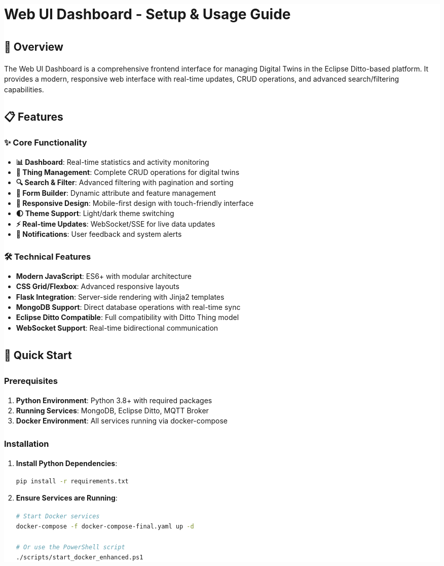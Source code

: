 # Web UI Dashboard - Setup & Usage Guide

## 🎯 Overview

The Web UI Dashboard is a comprehensive frontend interface for managing Digital Twins in the Eclipse Ditto-based platform. It provides a modern, responsive web interface with real-time updates, CRUD operations, and advanced search/filtering capabilities.

## 📋 Features

### ✨ Core Functionality
- **📊 Dashboard**: Real-time statistics and activity monitoring
- **🔧 Thing Management**: Complete CRUD operations for digital twins
- **🔍 Search & Filter**: Advanced filtering with pagination and sorting
- **📝 Form Builder**: Dynamic attribute and feature management
- **📱 Responsive Design**: Mobile-first design with touch-friendly interface
- **🌓 Theme Support**: Light/dark theme switching
- **⚡ Real-time Updates**: WebSocket/SSE for live data updates
- **🔔 Notifications**: User feedback and system alerts

### 🛠️ Technical Features
- **Modern JavaScript**: ES6+ with modular architecture
- **CSS Grid/Flexbox**: Advanced responsive layouts
- **Flask Integration**: Server-side rendering with Jinja2 templates
- **MongoDB Support**: Direct database operations with real-time sync
- **Eclipse Ditto Compatible**: Full compatibility with Ditto Thing model
- **WebSocket Support**: Real-time bidirectional communication

## 🚀 Quick Start

### Prerequisites

1. **Python Environment**: Python 3.8+ with required packages
2. **Running Services**: MongoDB, Eclipse Ditto, MQTT Broker
3. **Docker Environment**: All services running via docker-compose

### Installation

1. **Install Python Dependencies**:
   ```bash
   pip install -r requirements.txt
   ```

2. **Ensure Services are Running**:
   ```bash
   # Start Docker services
   docker-compose -f docker-compose-final.yaml up -d
   
   # Or use the PowerShell script
   ./scripts/start_docker_enhanced.ps1
   ```
